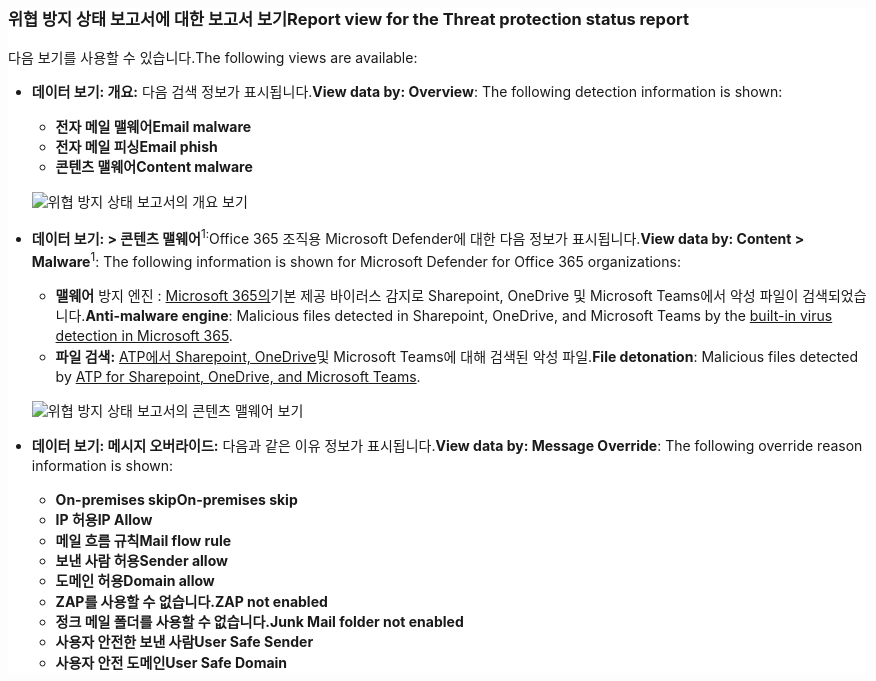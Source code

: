 ### <a name="report-view-for-the-threat-protection-status-report"></a><span data-ttu-id="08b13-284">위협 방지 상태 보고서에 대한 보고서 보기</span><span class="sxs-lookup"><span data-stu-id="08b13-284">Report view for the Threat protection status report</span></span>

<span data-ttu-id="08b13-285">다음 보기를 사용할 수 있습니다.</span><span class="sxs-lookup"><span data-stu-id="08b13-285">The following views are available:</span></span>

- <span data-ttu-id="08b13-286">**데이터 보기: 개요:** 다음 검색 정보가 표시됩니다.</span><span class="sxs-lookup"><span data-stu-id="08b13-286">**View data by: Overview**: The following detection information is shown:</span></span>

  - <span data-ttu-id="08b13-287">**전자 메일 맬웨어**</span><span class="sxs-lookup"><span data-stu-id="08b13-287">**Email malware**</span></span>
  - <span data-ttu-id="08b13-288">**전자 메일 피싱**</span><span class="sxs-lookup"><span data-stu-id="08b13-288">**Email phish**</span></span>
  - <span data-ttu-id="08b13-289">**콘텐츠 맬웨어**</span><span class="sxs-lookup"><span data-stu-id="08b13-289">**Content malware**</span></span>

  ![위협 방지 상태 보고서의 개요 보기](../../media/threat-protection-status-report-overview-view.png)

- <span data-ttu-id="08b13-291">**데이터 보기: \> 콘텐츠 맬웨어**<sup>1:</sup>Office 365 조직용 Microsoft Defender에 대한 다음 정보가 표시됩니다.</span><span class="sxs-lookup"><span data-stu-id="08b13-291">**View data by: Content \> Malware**<sup>1</sup>: The following information is shown for Microsoft Defender for Office 365 organizations:</span></span>

  - <span data-ttu-id="08b13-292">**맬웨어** 방지 엔진 : [Microsoft 365의](virus-detection-in-spo.md)기본 제공 바이러스 감지로 Sharepoint, OneDrive 및 Microsoft Teams에서 악성 파일이 검색되었습니다.</span><span class="sxs-lookup"><span data-stu-id="08b13-292">**Anti-malware engine**: Malicious files detected in Sharepoint, OneDrive, and Microsoft Teams by the [built-in virus detection in Microsoft 365](virus-detection-in-spo.md).</span></span>
  - <span data-ttu-id="08b13-293">**파일 검색:** [ATP에서 Sharepoint, OneDrive](atp-for-spo-odb-and-teams.md)및 Microsoft Teams에 대해 검색된 악성 파일.</span><span class="sxs-lookup"><span data-stu-id="08b13-293">**File detonation**: Malicious files detected by [ATP for Sharepoint, OneDrive, and Microsoft Teams](atp-for-spo-odb-and-teams.md).</span></span>

  ![위협 방지 상태 보고서의 콘텐츠 맬웨어 보기](../../media/threat-protection-status-report-content-malware-view.png)

- <span data-ttu-id="08b13-295">**데이터 보기: 메시지 오버라이드:** 다음과 같은 이유 정보가 표시됩니다.</span><span class="sxs-lookup"><span data-stu-id="08b13-295">**View data by: Message Override**: The following override reason information is shown:</span></span>

  - <span data-ttu-id="08b13-296">**On-premises skip**</span><span class="sxs-lookup"><span data-stu-id="08b13-296">**On-premises skip**</span></span>
  - <span data-ttu-id="08b13-297">**IP 허용**</span><span class="sxs-lookup"><span data-stu-id="08b13-297">**IP Allow**</span></span>
  - <span data-ttu-id="08b13-298">**메일 흐름 규칙**</span><span class="sxs-lookup"><span data-stu-id="08b13-298">**Mail flow rule**</span></span>
  - <span data-ttu-id="08b13-299">**보낸 사람 허용**</span><span class="sxs-lookup"><span data-stu-id="08b13-299">**Sender allow**</span></span>
  - <span data-ttu-id="08b13-300">**도메인 허용**</span><span class="sxs-lookup"><span data-stu-id="08b13-300">**Domain allow**</span></span>
  - <span data-ttu-id="08b13-301">**ZAP를 사용할 수 없습니다.**</span><span class="sxs-lookup"><span data-stu-id="08b13-301">**ZAP not enabled**</span></span>
  - <span data-ttu-id="08b13-302">**정크 메일 폴더를 사용할 수 없습니다.**</span><span class="sxs-lookup"><span data-stu-id="08b13-302">**Junk Mail folder not enabled**</span></span>
  - <span data-ttu-id="08b13-303">**사용자 안전한 보낸 사람**</span><span class="sxs-lookup"><span data-stu-id="08b13-303">**User Safe Sender**</span></span>
  - <span data-ttu-id="08b13-304">**사용자 안전 도메인**</span><span class="sxs-lookup"><span data-stu-id="08b13-304">**User Safe Domain**</span></span>
